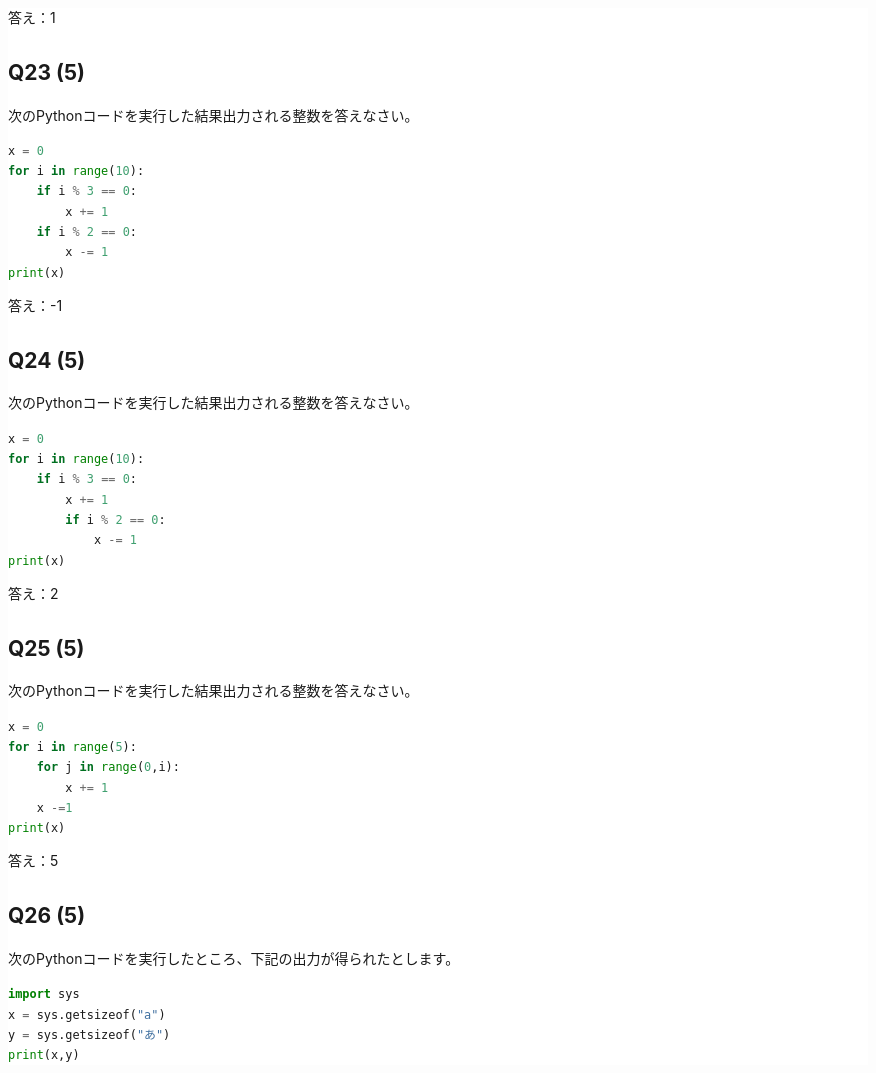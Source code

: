 答え：1

## Q23 (5)

次のPythonコードを実行した結果出力される整数を答えなさい。

```python
x = 0
for i in range(10):
    if i % 3 == 0:
        x += 1
    if i % 2 == 0:
        x -= 1
print(x)
```

答え：-1

## Q24 (5)

次のPythonコードを実行した結果出力される整数を答えなさい。

```python
x = 0
for i in range(10):
    if i % 3 == 0:
        x += 1
        if i % 2 == 0:
            x -= 1
print(x)
```

答え：2

## Q25 (5)

次のPythonコードを実行した結果出力される整数を答えなさい。

```python
x = 0
for i in range(5):
    for j in range(0,i):
        x += 1
    x -=1
print(x)
```

答え：5

## Q26 (5)

次のPythonコードを実行したところ、下記の出力が得られたとします。

```python
import sys
x = sys.getsizeof("a")
y = sys.getsizeof("あ")
print(x,y)
```
